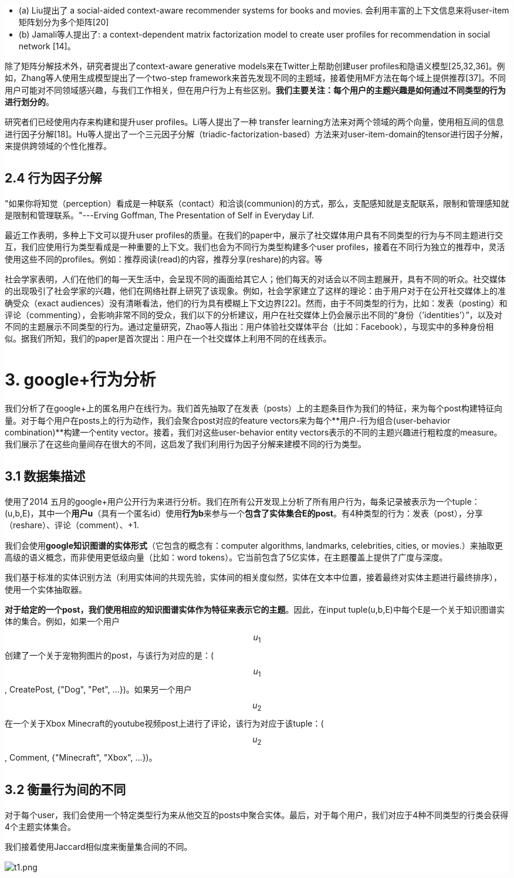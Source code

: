 - (a) Liu提出了 a social-aided
context-aware recommender systems for books and movies. 会利用丰富的上下文信息来将user-item矩阵划分为多个矩阵[20]
- (b) Jamali等人提出了: a context-dependent matrix
factorization model to create user profiles for recommendation in social network [14]。

除了矩阵分解技术外，研究者提出了context-aware generative models来在Twitter上帮助创建user profiles和隐语义模型[25,32,36]。例如，Zhang等人使用生成模型提出了一个two-step framework来首先发现不同的主题域，接着使用MF方法在每个域上提供推荐[37]。不同用户可能对不同领域感兴趣，与我们工作相关，但在用户行为上有些区别。**我们主要关注：每个用户的主题兴趣是如何通过不同类型的行为进行划分的**。

研究者们已经使用内存来构建和提升user profiles。Li等人提出了一种 transfer learning方法来对两个领域的两个向量，使用相互间的信息进行因子分解[18]。Hu等人提出了一个三元因子分解（triadic-factorization-based）方法来对user-item-domain的tensor进行因子分解，来提供跨领域的个性化推荐。

## 2.4 行为因子分解

"如果你将知觉（perception）看成是一种联系（contact）和洽谈(communion)的方式，那么，支配感知就是支配联系，限制和管理感知就是限制和管理联系。"---Erving Goffman, The Presentation of
Self in Everyday Lif.

最近工作表明，多种上下文可以提升user profiles的质量。在我们的paper中，展示了社交媒体用户具有不同类型的行为与不同主题进行交互，我们应使用行为类型看成是一种重要的上下文。我们也会为不同行为类型构建多个user profiles，接着在不同行为独立的推荐中，灵活使用这些不同的profiles。例如：推荐阅读(read)的内容，推荐分享(reshare)的内容。等

社会学家表明，人们在他们的每一天生活中，会呈现不同的画面给其它人；他们每天的对话会以不同主题展开，具有不同的听众。社交媒体的出现吸引了社会学家的兴趣，他们在网络社群上研究了该现象。例如，社会学家建立了这样的理论：由于用户对于在公开社交媒体上的准确受众（exact audiences）没有清晰看法，他们的行为具有模糊上下文边界[22]。然而，由于不同类型的行为，比如：发表（posting）和评论（commenting），会影响非常不同的受众，我们以下的分析建议，用户在社交媒体上仍会展示出不同的“身份（’identities’）”，以及对不同的主题展示不同类型的行为。通过定量研究，Zhao等人指出：用户体验社交媒体平台（比如：Facebook），与现实中的多种身份相似。据我们所知，我们的paper是首次提出：用户在一个社交媒体上利用不同的在线表示。

# 3. google+行为分析

我们分析了在google+上的匿名用户在线行为。我们首先抽取了在发表（posts）上的主题条目作为我们的特征，来为每个post构建特征向量。对于每个用户在posts上的行为动作，我们会聚合post对应的feature vectors来为每个**用户-行为组合(user-behavior combination)**构建一个entity vector。接着，我们对这些user-behavior entity vectors表示的不同的主题兴趣进行粗粒度的measure。我们展示了在这些向量间存在很大的不同，这启发了我们利用行为因子分解来建模不同的行为类型。

## 3.1 数据集描述

使用了2014 五月的google+用户公开行为来进行分析。我们在所有公开发现上分析了所有用户行为，每条记录被表示为一个tuple：(u,b,E)，其中一个**用户u**（具有一个匿名id）使用**行为b**来参与一个**包含了实体集合E的post**。有4种类型的行为：发表（post），分享（reshare）、评论（comment）、+1.

我们会使用**google知识图谱的实体形式**（它包含的概念有：computer algorithms, landmarks, celebrities, cities, or movies.）来抽取更高级的语义概念，而非使用更低级向量（比如：word tokens）。它当前包含了5亿实体，在主题覆盖上提供了广度与深度。

我们基于标准的实体识别方法（利用实体间的共现先验，实体间的相关度似然，实体在文本中位置，接着最终对实体主题进行最终排序），使用一个实体抽取器。

**对于给定的一个post，我们使用相应的知识图谱实体作为特征来表示它的主题**。因此，在input tuple(u,b,E)中每个E是一个关于知识图谱实体的集合。例如，如果一个用户$$u_1$$创建了一个关于宠物狗图片的post，与该行为对应的是：($$u_1$$, CreatePost, {"Dog", "Pet", ...})。如果另一个用户$$u_2$$在一个关于Xbox Minecraft的youtube视频post上进行了评论，该行为对应于该tuple：($$u_2$$, Comment, {"Minecraft", "Xbox", ...})。

## 3.2 衡量行为间的不同

对于每个user，我们会使用一个特定类型行为来从他交互的posts中聚合实体。最后，对于每个用户，我们对应于4种不同类型的行类会获得4个主题实体集合。

我们接着使用Jaccard相似度来衡量集合间的不同。

<img src="http://pic.yupoo.com/wangdren23_v/855337a5/bf856990.png" alt="t1.png">
